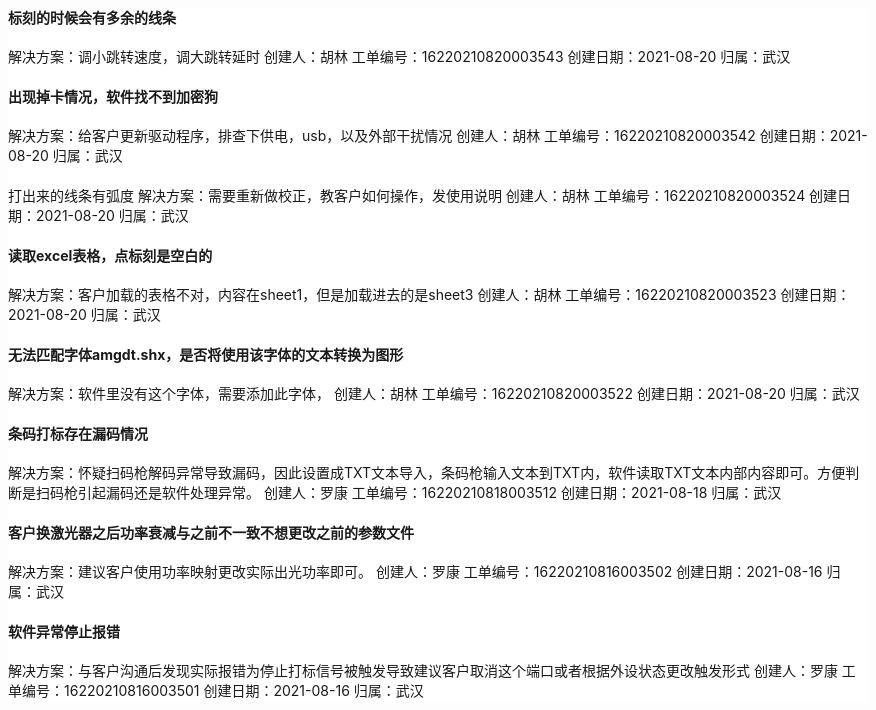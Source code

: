 #### 标刻的时候会有多余的线条
解决方案：调小跳转速度，调大跳转延时
创建人：胡林
工单编号：16220210820003543
创建日期：2021-08-20
归属：武汉

#### 出现掉卡情况，软件找不到加密狗
解决方案：给客户更新驱动程序，排查下供电，usb，以及外部干扰情况
创建人：胡林
工单编号：16220210820003542
创建日期：2021-08-20
归属：武汉

#### 
打出来的线条有弧度
解决方案：需要重新做校正，教客户如何操作，发使用说明
创建人：胡林
工单编号：16220210820003524
创建日期：2021-08-20
归属：武汉

#### 读取excel表格，点标刻是空白的
解决方案：客户加载的表格不对，内容在sheet1，但是加载进去的是sheet3
创建人：胡林
工单编号：16220210820003523
创建日期：2021-08-20
归属：武汉

#### 无法匹配字体amgdt.shx，是否将使用该字体的文本转换为图形
解决方案：软件里没有这个字体，需要添加此字体，
创建人：胡林
工单编号：16220210820003522
创建日期：2021-08-20
归属：武汉

#### 条码打标存在漏码情况
解决方案：怀疑扫码枪解码异常导致漏码，因此设置成TXT文本导入，条码枪输入文本到TXT内，软件读取TXT文本内部内容即可。方便判断是扫码枪引起漏码还是软件处理异常。
创建人：罗康
工单编号：16220210818003512
创建日期：2021-08-18
归属：武汉

#### 客户换激光器之后功率衰减与之前不一致不想更改之前的参数文件
解决方案：建议客户使用功率映射更改实际出光功率即可。
创建人：罗康
工单编号：16220210816003502
创建日期：2021-08-16
归属：武汉

#### 软件异常停止报错
解决方案：与客户沟通后发现实际报错为停止打标信号被触发导致建议客户取消这个端口或者根据外设状态更改触发形式
创建人：罗康
工单编号：16220210816003501
创建日期：2021-08-16
归属：武汉
